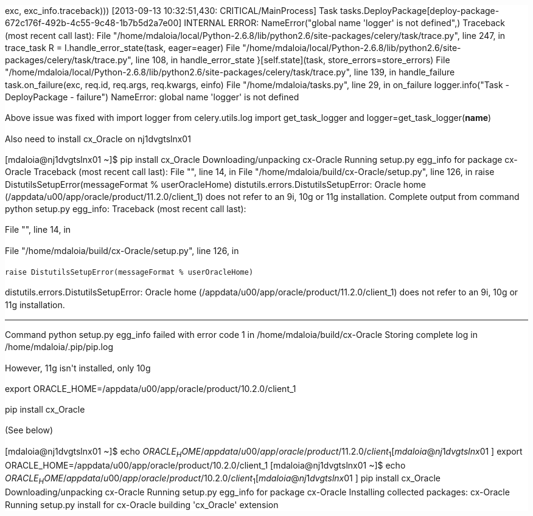  exc, exc_info.traceback)))
[2013-09-13 10:32:51,430: CRITICAL/MainProcess] Task tasks.DeployPackage[deploy-package-672c176f-492b-4c55-9c48-1b7b5d2a7e00] INTERNAL ERROR: NameError("global name 'logger' is not defined",)
Traceback (most recent call last):
  File "/home/mdaloia/local/Python-2.6.8/lib/python2.6/site-packages/celery/task/trace.py", line 247, in trace_task
    R = I.handle_error_state(task, eager=eager)
  File "/home/mdaloia/local/Python-2.6.8/lib/python2.6/site-packages/celery/task/trace.py", line 108, in handle_error_state
    }[self.state](task, store_errors=store_errors)
  File "/home/mdaloia/local/Python-2.6.8/lib/python2.6/site-packages/celery/task/trace.py", line 139, in handle_failure
    task.on_failure(exc, req.id, req.args, req.kwargs, einfo)
  File "/home/mdaloia/tasks.py", line 29, in on_failure
    logger.info("Task - DeployPackage - failure")
NameError: global name 'logger' is not defined

Above issue was fixed with import logger from celery.utils.log import get_task_logger and logger=get_task_logger(__name__)

Also need to install cx_Oracle on nj1dvgtslnx01

[mdaloia@nj1dvgtslnx01 ~]$ pip install cx_Oracle
Downloading/unpacking cx-Oracle
  Running setup.py egg_info for package cx-Oracle
    Traceback (most recent call last):
      File "<string>", line 14, in <module>
      File "/home/mdaloia/build/cx-Oracle/setup.py", line 126, in <module>
        raise DistutilsSetupError(messageFormat % userOracleHome)
    distutils.errors.DistutilsSetupError: Oracle home (/appdata/u00/app/oracle/product/11.2.0/client_1) does not refer to an 9i, 10g or 11g installation.
    Complete output from command python setup.py egg_info:
    Traceback (most recent call last):

  File "<string>", line 14, in <module>

  File "/home/mdaloia/build/cx-Oracle/setup.py", line 126, in <module>

    raise DistutilsSetupError(messageFormat % userOracleHome)

distutils.errors.DistutilsSetupError: Oracle home (/appdata/u00/app/oracle/product/11.2.0/client_1) does not refer to an 9i, 10g or 11g installation.

----------------------------------------
Command python setup.py egg_info failed with error code 1 in /home/mdaloia/build/cx-Oracle
Storing complete log in /home/mdaloia/.pip/pip.log


However, 11g isn't installed, only 10g

export ORACLE_HOME=/appdata/u00/app/oracle/product/10.2.0/client_1

pip install cx_Oracle

(See below)

[mdaloia@nj1dvgtslnx01 ~]$ echo $ORACLE_HOME
/appdata/u00/app/oracle/product/11.2.0/client_1
[mdaloia@nj1dvgtslnx01 ~]$ export ORACLE_HOME=/appdata/u00/app/oracle/product/10.2.0/client_1
[mdaloia@nj1dvgtslnx01 ~]$ echo $ORACLE_HOME
/appdata/u00/app/oracle/product/10.2.0/client_1
[mdaloia@nj1dvgtslnx01 ~]$ pip install cx_Oracle
Downloading/unpacking cx-Oracle
  Running setup.py egg_info for package cx-Oracle
Installing collected packages: cx-Oracle
  Running setup.py install for cx-Oracle
    building 'cx_Oracle' extension